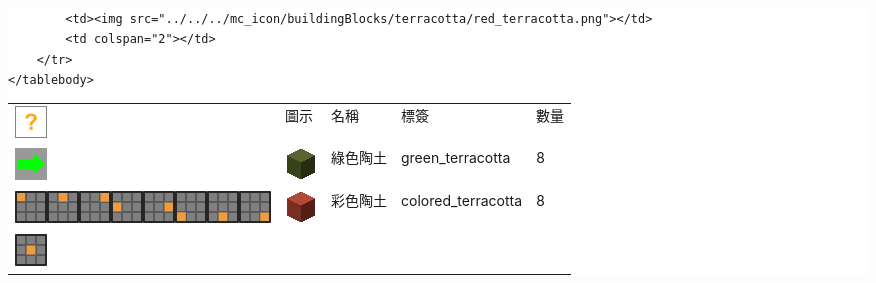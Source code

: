			<td><img src="../../../mc_icon/buildingBlocks/terracotta/red_terracotta.png"></td>
			<td colspan="2"></td>
		</tr>
	</tablebody>
</table>
<table>
	<tablebody>
		<tr>
			<td><img src="../../../mc_icon/recipes/tile.png"></td>
			<td>圖示</td>
			<td>名稱</td>
			<td>標簽</td>
			<td>數量</td>
		</tr>
		<tr>
			<td><img src="../../../mc_icon/recipes/arrow.png"></td>
			<td><img src="../../../mc_icon/buildingBlocks/terracotta/green_terracotta.png"></td>
			<td>綠色陶土</td>
			<td>green_terracotta</td>
			<td>8</td>
		</tr>
		<tr>
			<td><img src="../../../mc_icon/recipes/01.png"><img src="../../../mc_icon/recipes/02.png"><img src="../../../mc_icon/recipes/03.png"><img src="../../../mc_icon/recipes/04.png"><img src="../../../mc_icon/recipes/06.png"><img src="../../../mc_icon/recipes/07.png"><img src="../../../mc_icon/recipes/08.png"><img src="../../../mc_icon/recipes/09.png"></td>
			<td><img src="../../../mc_icon/buildingBlocks/terracotta/red_terracotta.png"></td>
			<td><a>彩色陶土</a></td>
			<td><a>colored_terracotta</a></td>
			<td>8</td>
		</tr>
		<tr>
			<td><img src="../../../mc_icon/recipes/05.png"></td>